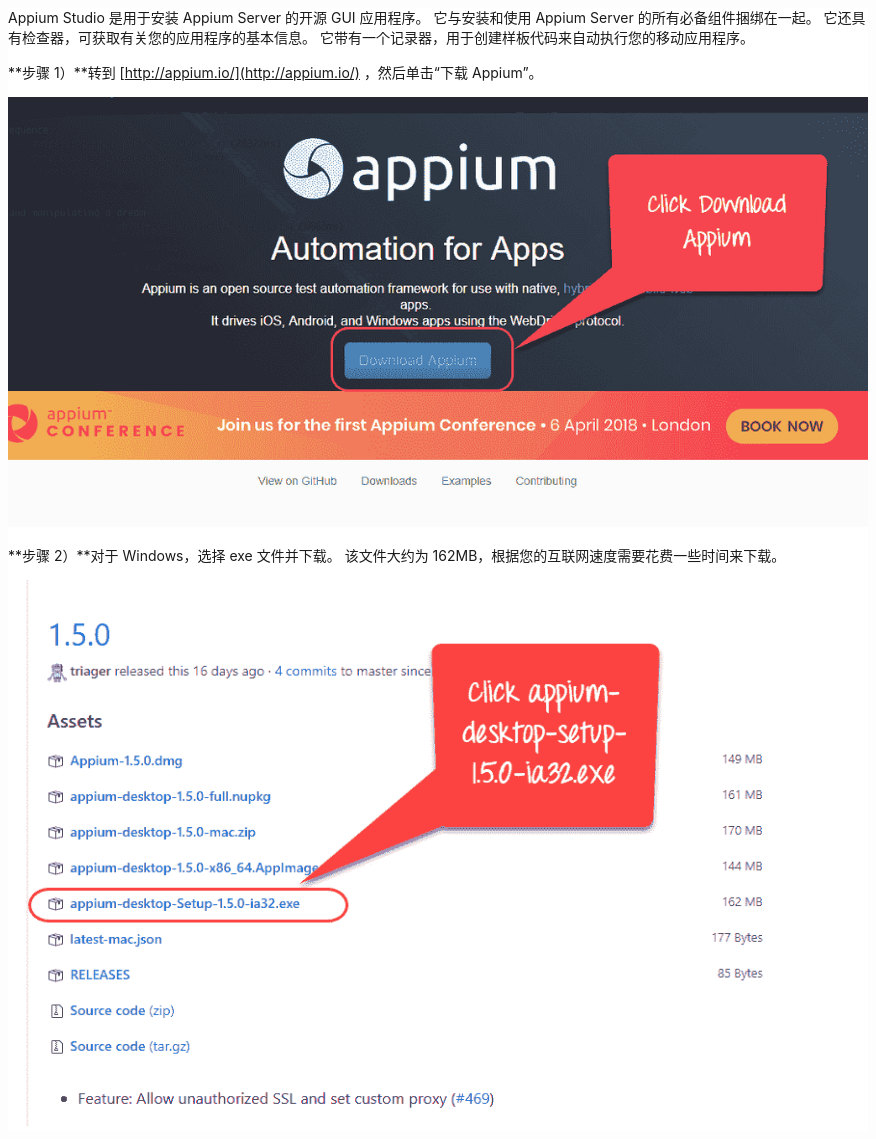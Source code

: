 Appium Studio 是用于安装 Appium Server 的开源 GUI 应用程序。 它与安装和使用 Appium Server 的所有必备组件捆绑在一起。 它还具有检查器，可获取有关您的应用程序的基本信息。 它带有一个记录器，用于创建样板代码来自动执行您的移动应用程序。

**步骤 1）**转到 [http://appium.io/](http://appium.io/) ，然后单击“下载 Appium”。

![APPIUM Tutorial For Beginners](img/bb7cb7544d600145e2ddd2bac9f13dd4.png "APPIUM Tutorial For Beginners")

**步骤 2）**对于 Windows，选择 exe 文件并下载。 该文件大约为 162MB，根据您的互联网速度需要花费一些时间来下载。

![APPIUM Tutorial For Beginners](img/e54b49378d77fec257ee22a341a3550f.png "APPIUM Tutorial For Beginners")
